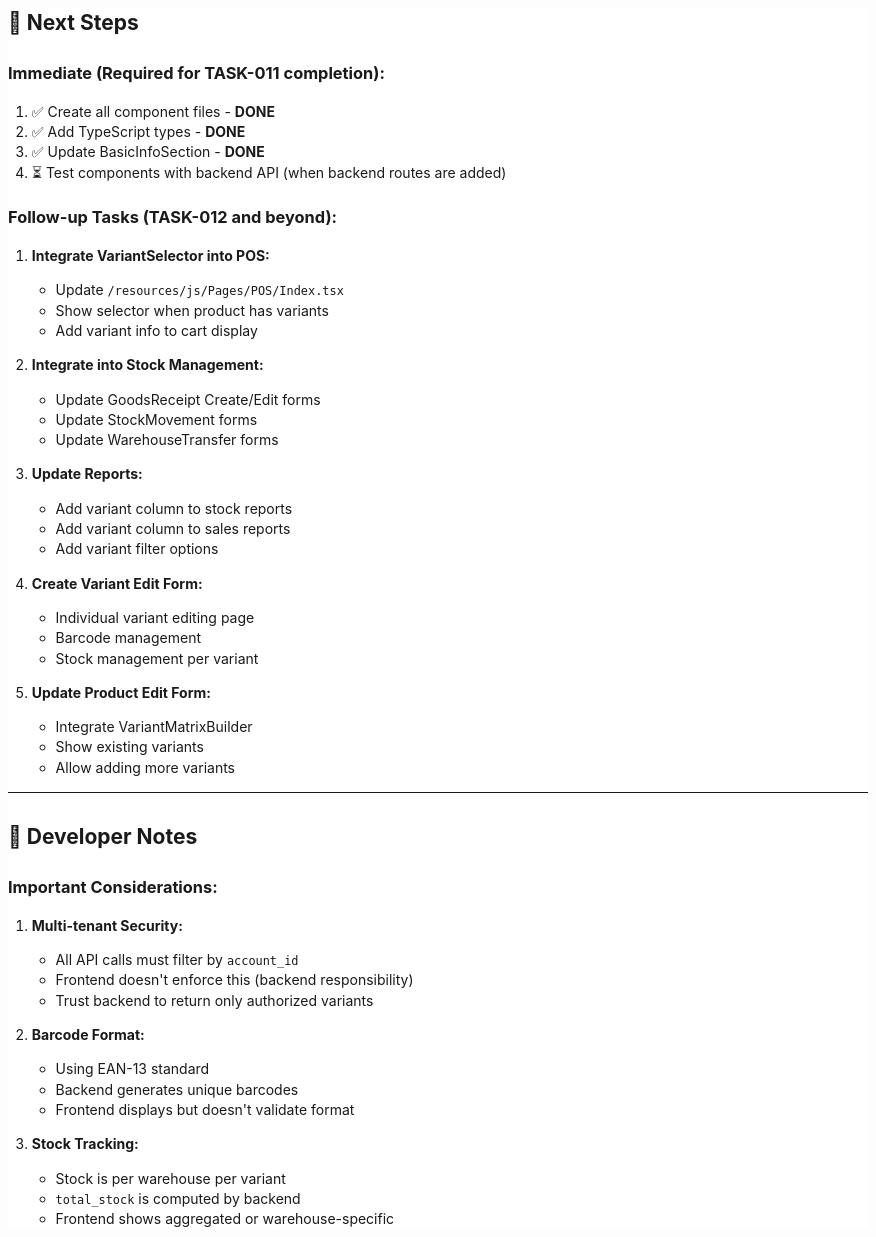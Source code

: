 
## 🚀 Next Steps

### Immediate (Required for TASK-011 completion):
1. ✅ Create all component files - **DONE**
2. ✅ Add TypeScript types - **DONE**
3. ✅ Update BasicInfoSection - **DONE**
4. ⏳ Test components with backend API (when backend routes are added)

### Follow-up Tasks (TASK-012 and beyond):
1. **Integrate VariantSelector into POS:**
   - Update `/resources/js/Pages/POS/Index.tsx`
   - Show selector when product has variants
   - Add variant info to cart display

2. **Integrate into Stock Management:**
   - Update GoodsReceipt Create/Edit forms
   - Update StockMovement forms
   - Update WarehouseTransfer forms

3. **Update Reports:**
   - Add variant column to stock reports
   - Add variant column to sales reports
   - Add variant filter options

4. **Create Variant Edit Form:**
   - Individual variant editing page
   - Barcode management
   - Stock management per variant

5. **Update Product Edit Form:**
   - Integrate VariantMatrixBuilder
   - Show existing variants
   - Allow adding more variants

---

## 📝 Developer Notes

### Important Considerations:

1. **Multi-tenant Security:**
   - All API calls must filter by `account_id`
   - Frontend doesn't enforce this (backend responsibility)
   - Trust backend to return only authorized variants

2. **Barcode Format:**
   - Using EAN-13 standard
   - Backend generates unique barcodes
   - Frontend displays but doesn't validate format

3. **Stock Tracking:**
   - Stock is per warehouse per variant
   - `total_stock` is computed by backend
   - Frontend shows aggregated or warehouse-specific
